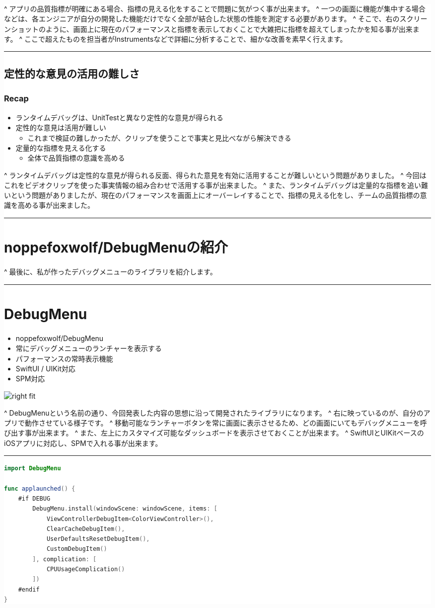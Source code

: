 ^ アプリの品質指標が明確にある場合、指標の見える化をすることで問題に気がつく事が出来ます。
^ 一つの画面に機能が集中する場合などは、各エンジニアが自分の開発した機能だけでなく全部が結合した状態の性能を測定する必要があります。
^ そこで、右のスクリーンショットのように、画面上に現在のパフォーマンスと指標を表示しておくことで大雑把に指標を超えてしまったかを知る事が出来ます。
^ ここで超えたものを担当者がInstrumentsなどで詳細に分析することで、細かな改善を素早く行えます。

---

## 定性的な意見の活用の難しさ

### Recap

- ランタイムデバッグは、UnitTestと異なり定性的な意見が得られる
- 定性的な意見は活用が難しい
  - これまで検証の難しかったが、クリップを使うことで事実と見比べながら解決できる
- 定量的な指標を見える化する
  - 全体で品質指標の意識を高める

^ ランタイムデバッグは定性的な意見が得られる反面、得られた意見を有効に活用することが難しいという問題がありました。
^ 今回はこれをビデオクリップを使った事実情報の組み合わせで活用する事が出来ました。
^ また、ランタイムデバッグは定量的な指標を追い難いという問題がありましたが、現在のパフォーマンスを画面上にオーバーレイすることで、指標の見える化をし、チームの品質指標の意識を高める事が出来ました。

---

# noppefoxwolf/DebugMenuの紹介

^ 最後に、私が作ったデバッグメニューのライブラリを紹介します。

---

# DebugMenu

- noppefoxwolf/DebugMenu
- 常にデバッグメニューのランチャーを表示する
- パフォーマンスの常時表示機能
- SwiftUI / UIKit対応
- SPM対応

![right fit](example.gif)

^ DebugMenuという名前の通り、今回発表した内容の思想に沿って開発されたライブラリになります。
^ 右に映っているのが、自分のアプリで動作させている様子です。
^ 移動可能なランチャーボタンを常に画面に表示させるため、どの画面にいてもデバッグメニューを呼び出す事が出来ます。
^ また、左上にカスタマイズ可能なダッシュボードを表示させておくことが出来ます。
^ SwiftUIとUIKitベースのiOSアプリに対応し、SPMで入れる事が出来ます。

---

```swift
import DebugMenu

func applaunched() {
    #if DEBUG
        DebugMenu.install(windowScene: windowScene, items: [
            ViewControllerDebugItem<ColorViewController>(),
            ClearCacheDebugItem(),
            UserDefaultsResetDebugItem(),
            CustomDebugItem()
        ], complication: [
            CPUUsageComplication()
        ])
    #endif
}
```
